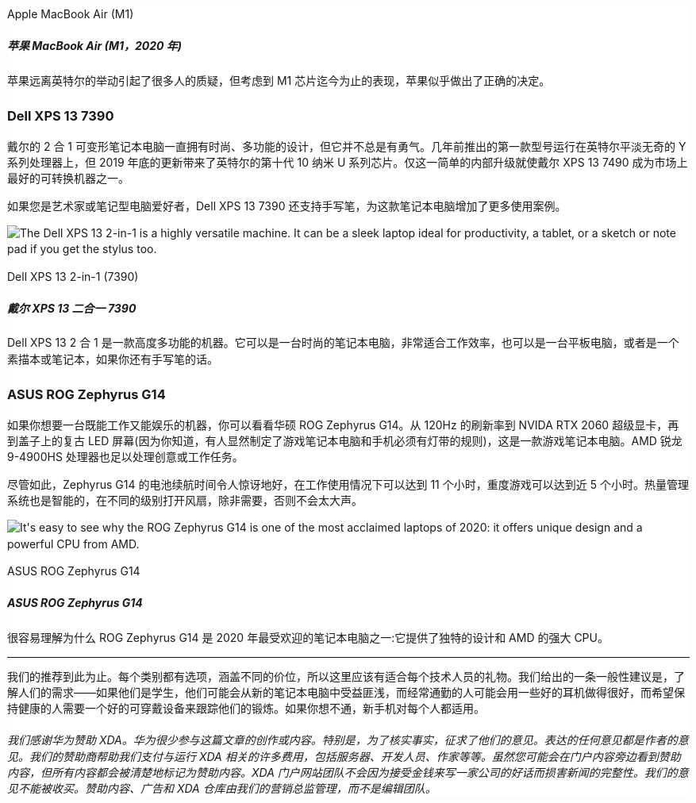 Apple MacBook Air (M1)

##### 苹果 MacBook Air (M1，2020 年)

苹果远离英特尔的举动引起了很多人的质疑，但考虑到 M1 芯片迄今为止的表现，苹果似乎做出了正确的决定。

### Dell XPS 13 7390

戴尔的 2 合 1 可变形笔记本电脑一直拥有时尚、多功能的设计，但它并不总是有勇气。几年前推出的第一款型号运行在英特尔平淡无奇的 Y 系列处理器上，但 2019 年底的更新带来了英特尔的第十代 10 纳米 U 系列芯片。仅这一简单的内部升级就使戴尔 XPS 13 7490 成为市场上最好的可转换机器之一。

如果您是艺术家或笔记型电脑爱好者，Dell XPS 13 7390 还支持手写笔，为这款笔记本电脑增加了更多使用案例。

 <picture>![The Dell XPS 13 2-in-1 is a highly versatile machine. It can be a sleek laptop ideal for productivity, a tablet, or a sketch or note pad if you get the stylus too. ](img/dec34d4837cc5eeb703f01cff6217957.png)</picture> 

Dell XPS 13 2-in-1 (7390)

##### 戴尔 XPS 13 二合一 7390

Dell XPS 13 2 合 1 是一款高度多功能的机器。它可以是一台时尚的笔记本电脑，非常适合工作效率，也可以是一台平板电脑，或者是一个素描本或笔记本，如果你还有手写笔的话。

### ASUS ROG Zephyrus G14

如果你想要一台既能工作又能娱乐的机器，你可以看看华硕 ROG Zephyrus G14。从 120Hz 的刷新率到 NVIDA RTX 2060 超级显卡，再到盖子上的复古 LED 屏幕(因为你知道，有人显然制定了游戏笔记本电脑和手机必须有灯带的规则)，这是一款游戏笔记本电脑。AMD 锐龙 9-4900HS 处理器也足以处理创意或工作任务。

尽管如此，Zephyrus G14 的电池续航时间令人惊讶地好，在工作使用情况下可以达到 11 个小时，重度游戏可以达到近 5 个小时。热量管理系统也是智能的，在不同的级别打开风扇，除非需要，否则不会太大声。

 <picture>![It's easy to see why the ROG Zephyrus G14 is one of the most acclaimed laptops of 2020: it offers unique design and a powerful CPU from AMD.](img/f571285e6a42f651c877a084eee9315a.png)</picture> 

ASUS ROG Zephyrus G14

##### ASUS ROG Zephyrus G14

很容易理解为什么 ROG Zephyrus G14 是 2020 年最受欢迎的笔记本电脑之一:它提供了独特的设计和 AMD 的强大 CPU。

* * *

我们的推荐到此为止。每个类别都有选项，涵盖不同的价位，所以这里应该有适合每个技术人员的礼物。我们给出的一条一般性建议是，了解人们的需求——如果他们是学生，他们可能会从新的笔记本电脑中受益匪浅，而经常通勤的人可能会用一些好的耳机做得很好，而希望保持健康的人需要一个好的可穿戴设备来跟踪他们的锻炼。如果你想不通，新手机对每个人都适用。

###### 我们感谢华为赞助 XDA。华为很少参与这篇文章的创作或内容。特别是，为了核实事实，征求了他们的意见。表达的任何意见都是作者的意见。我们的赞助商帮助我们支付与运行 XDA 相关的许多费用，包括服务器、开发人员、作家等等。虽然您可能会在门户内容旁边看到赞助内容，但所有内容都会被清楚地标记为赞助内容。XDA 门户网站团队不会因为接受金钱来写一家公司的好话而损害新闻的完整性。我们的意见不能被收买。赞助内容、广告和 XDA 仓库由我们的营销总监管理，而不是编辑团队。